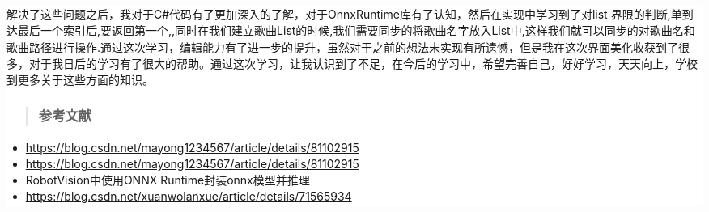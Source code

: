 解决了这些问题之后，我对于C#代码有了更加深入的了解，对于OnnxRuntime库有了认知，然后在实现中学习到了对list 界限的判断,单到达最后一个索引后,要返回第一个,,同时在我们建立歌曲List的时候,我们需要同步的将歌曲名字放入List中,这样我们就可以同步的对歌曲名和歌曲路径进行操作.通过这次学习，编辑能力有了进一步的提升，虽然对于之前的想法未实现有所遗憾，但是我在这次界面美化收获到了很多，对于我日后的学习有了很大的帮助。通过这次学习，让我认识到了不足，在今后的学习中，希望完善自己，好好学习，天天向上，学校到更多关于这些方面的知识。
>### 参考文献
- https://blog.csdn.net/mayong1234567/article/details/81102915
- https://blog.csdn.net/mayong1234567/article/details/81102915
- RobotVision中使用ONNX Runtime封装onnx模型并推理
- https://blog.csdn.net/xuanwolanxue/article/details/71565934
